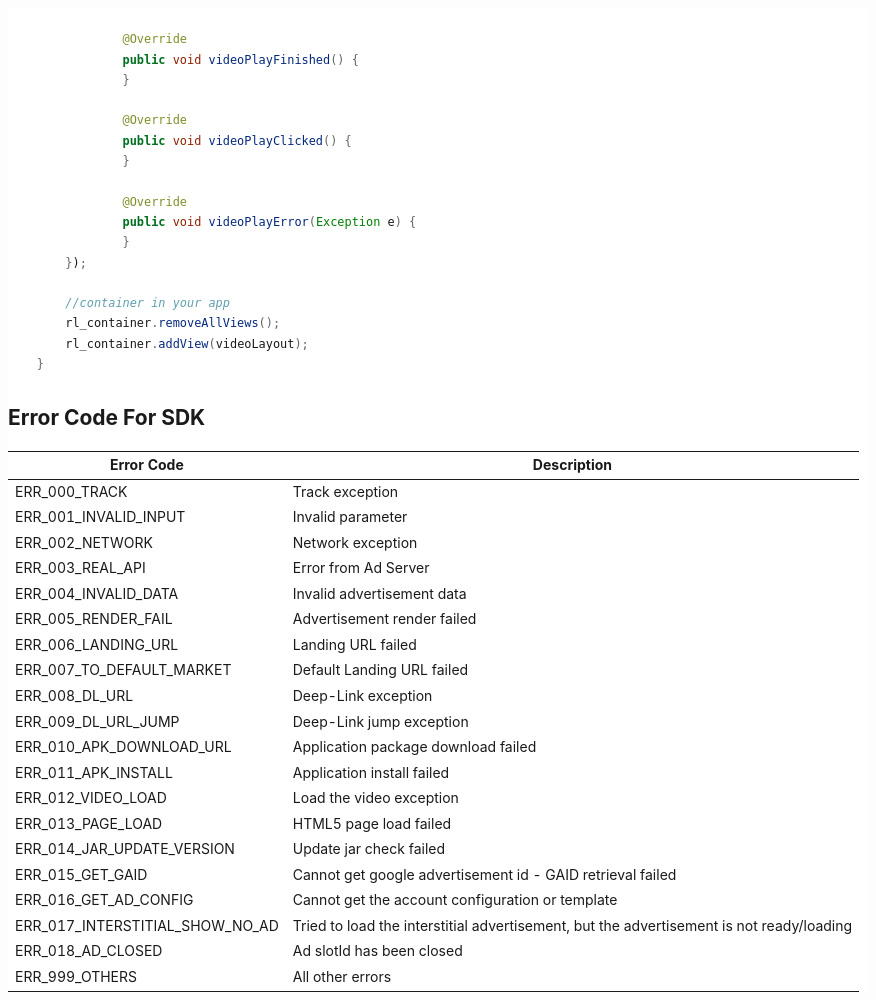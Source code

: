 ```java

                @Override
                public void videoPlayFinished() {
                }

                @Override
                public void videoPlayClicked() {
                }

                @Override
                public void videoPlayError(Exception e) {
                }
        });

        //container in your app
        rl_container.removeAllViews();
        rl_container.addView(videoLayout);
    }
```
## <a name="error">Error Code For SDK</a>

| Error Code                        | Description                              |
| --------------------------------- | ---------------------------------------- |
| ERR\_000\_TRACK                   | Track exception                          |
| ERR\_001\_INVALID_INPUT           | Invalid parameter                        |
| ERR\_002\_NETWORK                 | Network exception                        |
| ERR\_003\_REAL_API                | Error from Ad Server                     |
| ERR\_004\_INVALID_DATA            | Invalid advertisement data               |
| ERR\_005\_RENDER_FAIL             | Advertisement render failed              |
| ERR\_006\_LANDING_URL             | Landing URL failed                       |
| ERR\_007\_TO_DEFAULT_MARKET       | Default Landing URL failed               |
| ERR\_008\_DL_URL                  | Deep-Link exception                      |
| ERR\_009\_DL_URL_JUMP             | Deep-Link jump exception                 |
| ERR\_010\_APK_DOWNLOAD_URL        | Application package download failed      |
| ERR\_011\_APK_INSTALL             | Application install failed               |
| ERR\_012\_VIDEO_LOAD              | Load the video exception                 |
| ERR\_013\_PAGE_LOAD               | HTML5 page load failed                   |
| ERR\_014\_JAR_UPDATE_VERSION      | Update jar check failed                  |
| ERR\_015\_GET_GAID                | Cannot get google advertisement id - GAID retrieval failed |
| ERR\_016\_GET_AD_CONFIG           | Cannot get the account configuration or template |
| ERR\_017\_INTERSTITIAL_SHOW_NO_AD | Tried to load the interstitial advertisement, but the advertisement is not ready/loading |
| ERR\_018\_AD_CLOSED               | Ad slotId has been closed                |
| ERR\_999\_OTHERS                  | All other errors                         |


